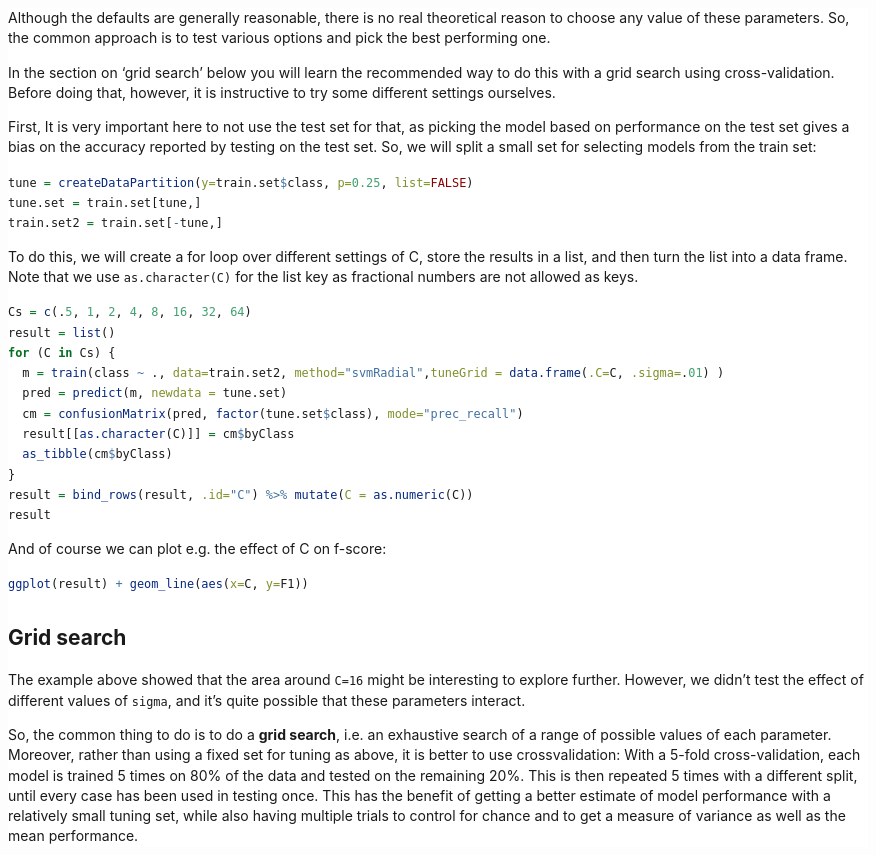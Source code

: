 Although the defaults are generally reasonable, there is no real
theoretical reason to choose any value of these parameters. So, the
common approach is to test various options and pick the best performing
one.

In the section on ‘grid search’ below you will learn the recommended way
to do this with a grid search using cross-validation. Before doing that,
however, it is instructive to try some different settings ourselves.

First, It is very important here to not use the test set for that, as
picking the model based on performance on the test set gives a bias on
the accuracy reported by testing on the test set. So, we will split a
small set for selecting models from the train set:

``` r
tune = createDataPartition(y=train.set$class, p=0.25, list=FALSE)
tune.set = train.set[tune,]
train.set2 = train.set[-tune,]
```

To do this, we will create a for loop over different settings of C,
store the results in a list, and then turn the list into a data frame.
Note that we use `as.character(C)` for the list key as fractional
numbers are not allowed as keys.

``` r
Cs = c(.5, 1, 2, 4, 8, 16, 32, 64)
result = list()
for (C in Cs) {
  m = train(class ~ ., data=train.set2, method="svmRadial",tuneGrid = data.frame(.C=C, .sigma=.01) )
  pred = predict(m, newdata = tune.set)
  cm = confusionMatrix(pred, factor(tune.set$class), mode="prec_recall")
  result[[as.character(C)]] = cm$byClass 
  as_tibble(cm$byClass)
}
result = bind_rows(result, .id="C") %>% mutate(C = as.numeric(C))
result
```

And of course we can plot e.g. the effect of C on f-score:

``` r
ggplot(result) + geom_line(aes(x=C, y=F1))
```

## Grid search

The example above showed that the area around `C=16` might be
interesting to explore further. However, we didn’t test the effect of
different values of `sigma`, and it’s quite possible that these
parameters interact.

So, the common thing to do is to do a **grid search**, i.e. an
exhaustive search of a range of possible values of each parameter.
Moreover, rather than using a fixed set for tuning as above, it is
better to use crossvalidation: With a 5-fold cross-validation, each
model is trained 5 times on 80% of the data and tested on the remaining
20%. This is then repeated 5 times with a different split, until every
case has been used in testing once. This has the benefit of getting a
better estimate of model performance with a relatively small tuning set,
while also having multiple trials to control for chance and to get a
measure of variance as well as the mean performance.
